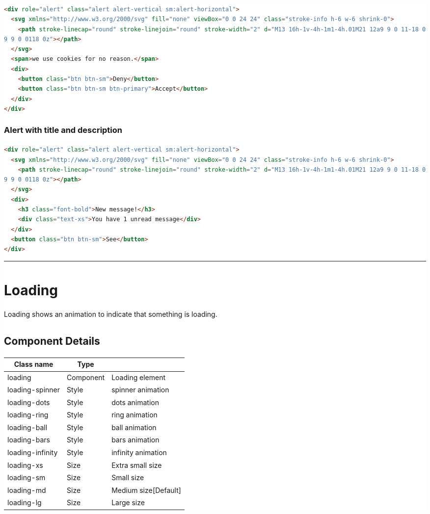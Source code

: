 ```html
<div role="alert" class="alert alert-vertical sm:alert-horizontal">
  <svg xmlns="http://www.w3.org/2000/svg" fill="none" viewBox="0 0 24 24" class="stroke-info h-6 w-6 shrink-0">
    <path stroke-linecap="round" stroke-linejoin="round" stroke-width="2" d="M13 16h-1v-4h-1m1-4h.01M21 12a9 9 0 11-18 0 9 9 0 0118 0z"></path>
  </svg>
  <span>we use cookies for no reason.</span>
  <div>
    <button class="btn btn-sm">Deny</button>
    <button class="btn btn-sm btn-primary">Accept</button>
  </div>
</div>
```

### Alert with title and description

```html
<div role="alert" class="alert alert-vertical sm:alert-horizontal">
  <svg xmlns="http://www.w3.org/2000/svg" fill="none" viewBox="0 0 24 24" class="stroke-info h-6 w-6 shrink-0">
    <path stroke-linecap="round" stroke-linejoin="round" stroke-width="2" d="M13 16h-1v-4h-1m1-4h.01M21 12a9 9 0 11-18 0 9 9 0 0118 0z"></path>
  </svg>
  <div>
    <h3 class="font-bold">New message!</h3>
    <div class="text-xs">You have 1 unread message</div>
  </div>
  <button class="btn btn-sm">See</button>
</div>
```





---



# Loading

Loading shows an animation to indicate that something is loading.

## Component Details

| Class name       | Type      |                      |
| ---------------- | --------- | -------------------- |
| loading          | Component | Loading element      |
| loading-spinner  | Style     | spinner animation    |
| loading-dots     | Style     | dots animation       |
| loading-ring     | Style     | ring animation       |
| loading-ball     | Style     | ball animation       |
| loading-bars     | Style     | bars animation       |
| loading-infinity | Style     | infinity animation   |
| loading-xs       | Size      | Extra small size     |
| loading-sm       | Size      | Small size           |
| loading-md       | Size      | Medium size[Default] |
| loading-lg       | Size      | Large size           |